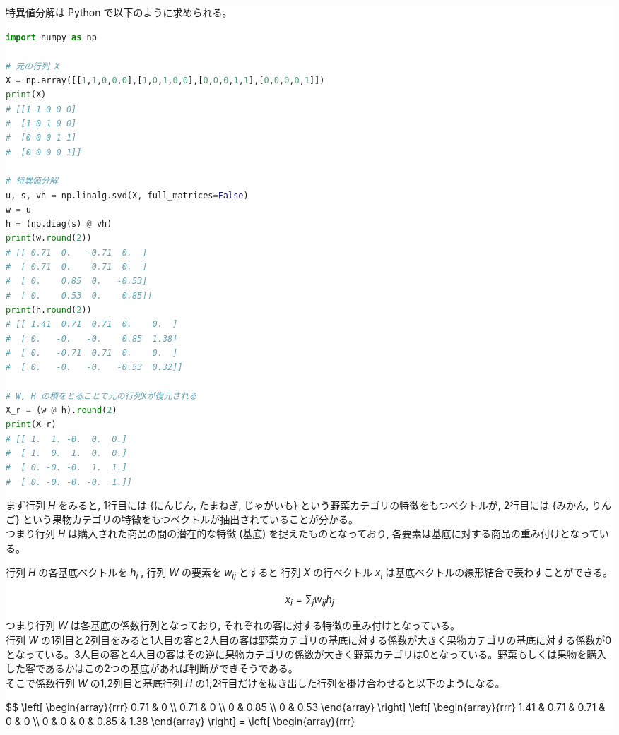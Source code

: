 特異値分解は Python で以下のように求められる。

```python
import numpy as np

# 元の行列 X
X = np.array([[1,1,0,0,0],[1,0,1,0,0],[0,0,0,1,1],[0,0,0,0,1]])
print(X)
# [[1 1 0 0 0]
#  [1 0 1 0 0]
#  [0 0 0 1 1]
#  [0 0 0 0 1]]

# 特異値分解
u, s, vh = np.linalg.svd(X, full_matrices=False)
w = u
h = (np.diag(s) @ vh)
print(w.round(2))
# [[ 0.71  0.   -0.71  0.  ]
#  [ 0.71  0.    0.71  0.  ]
#  [ 0.    0.85  0.   -0.53]
#  [ 0.    0.53  0.    0.85]]
print(h.round(2))
# [[ 1.41  0.71  0.71  0.    0.  ]
#  [ 0.   -0.   -0.    0.85  1.38]
#  [ 0.   -0.71  0.71  0.    0.  ]
#  [ 0.   -0.   -0.   -0.53  0.32]]

# W, H の積をとることで元の行列Xが復元される
X_r = (w @ h).round(2)
print(X_r)
# [[ 1.  1. -0.  0.  0.]
#  [ 1.  0.  1.  0.  0.]
#  [ 0. -0. -0.  1.  1.]
#  [ 0. -0. -0. -0.  1.]]
```


まず行列 $H$ をみると, 1行目には {にんじん, たまねぎ, じゃがいも} という野菜カテゴリの特徴をもつベクトルが, 2行目には {みかん, りんご} という果物カテゴリの特徴をもつベクトルが抽出されていることが分かる。  
つまり行列 $H$ は購入された商品の間の潜在的な特徴 (基底) を捉えたものとなっており, 各要素は基底に対する商品の重み付けとなっている。  

行列 $H$ の各基底ベクトルを $h_i$ , 行列 $W$ の要素を $w_{ij}$ とすると 行列 $X$ の行ベクトル $x_i$ は基底ベクトルの線形結合で表わすことができる。

$$
x_i = \sum_j w_{ij}h_j
$$

つまり行列 $W$ は各基底の係数行列となっており, それぞれの客に対する特徴の重み付けとなっている。  
行列 $W$ の1列目と2列目をみると1人目の客と2人目の客は野菜カテゴリの基底に対する係数が大きく果物カテゴリの基底に対する係数が0となっている。3人目の客と4人目の客はその逆に果物カテゴリの係数が大きく野菜カテゴリは0となっている。野菜もしくは果物を購入した客であるかはこの2つの基底があれば判断ができそうである。  
そこで係数行列 $W$ の1,2列目と基底行列 $H$ の1,2行目だけを抜き出した行列を掛け合わせると以下のようになる。  

$$
\left[
\begin{array}{rrr}
0.71 & 0 \\\\ 0.71 & 0 \\\\ 0 & 0.85 \\\\ 0 & 0.53
\end{array}
\right]
\left[
\begin{array}{rrr}
1.41 & 0.71 & 0.71 & 0 & 0 \\\\ 0 & 0 & 0 & 0.85 & 1.38
\end{array}
\right]
= \left[
\begin{array}{rrr}